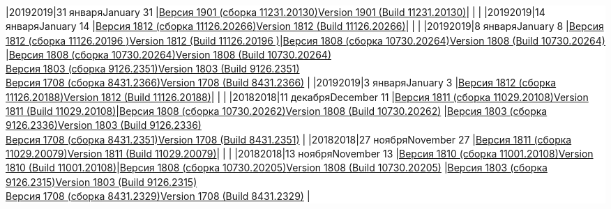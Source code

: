 |<span data-ttu-id="f8d8a-334">2019</span><span class="sxs-lookup"><span data-stu-id="f8d8a-334">2019</span></span>|<span data-ttu-id="f8d8a-335">31 января</span><span class="sxs-lookup"><span data-stu-id="f8d8a-335">January 31</span></span>   |[<span data-ttu-id="f8d8a-336">Версия 1901 (сборка 11231.20130)</span><span class="sxs-lookup"><span data-stu-id="f8d8a-336">Version 1901 (Build 11231.20130)</span></span>](monthly-channel-2019.md#version-1901-january-31)| | |
|<span data-ttu-id="f8d8a-337">2019</span><span class="sxs-lookup"><span data-stu-id="f8d8a-337">2019</span></span>|<span data-ttu-id="f8d8a-338">14 января</span><span class="sxs-lookup"><span data-stu-id="f8d8a-338">January 14</span></span>   |[<span data-ttu-id="f8d8a-339">Версия 1812 (сборка 11126.20266)</span><span class="sxs-lookup"><span data-stu-id="f8d8a-339">Version 1812 (Build 11126.20266)</span></span>](monthly-channel-2019.md#version-1812-january-14)| | |
|<span data-ttu-id="f8d8a-340">2019</span><span class="sxs-lookup"><span data-stu-id="f8d8a-340">2019</span></span>|<span data-ttu-id="f8d8a-341">8 января</span><span class="sxs-lookup"><span data-stu-id="f8d8a-341">January 8</span></span> |[<span data-ttu-id="f8d8a-342">Версия 1812 (сборка 11126.20196 )</span><span class="sxs-lookup"><span data-stu-id="f8d8a-342">Version 1812 (Build 11126.20196 )</span></span>](monthly-channel-2019.md#version-1812-january-8)|[<span data-ttu-id="f8d8a-343">Версия 1808 (сборка 10730.20264)</span><span class="sxs-lookup"><span data-stu-id="f8d8a-343">Version 1808 (Build 10730.20264)</span></span>](semi-annual-channel-targeted-2019.md#version-1808-january-8) |[<span data-ttu-id="f8d8a-344">Версия 1808 (сборка 10730.20264)</span><span class="sxs-lookup"><span data-stu-id="f8d8a-344">Version 1808 (Build 10730.20264)</span></span>](semi-annual-channel-2019.md#version-1808-january-8)  <br/>  [<span data-ttu-id="f8d8a-345">Версия 1803 (сборка 9126.2351)</span><span class="sxs-lookup"><span data-stu-id="f8d8a-345">Version 1803 (Build 9126.2351)</span></span>](semi-annual-channel-2019.md#version-1803-january-8)  <br/> [<span data-ttu-id="f8d8a-346">Версия 1708 (сборка 8431.2366)</span><span class="sxs-lookup"><span data-stu-id="f8d8a-346">Version 1708 (Build 8431.2366)</span></span>](office365-proplus-security-updates.md#january-8-2019) |
|<span data-ttu-id="f8d8a-347">2019</span><span class="sxs-lookup"><span data-stu-id="f8d8a-347">2019</span></span>|<span data-ttu-id="f8d8a-348">3 января</span><span class="sxs-lookup"><span data-stu-id="f8d8a-348">January 3</span></span>   |[<span data-ttu-id="f8d8a-349">Версия 1812 (сборка 11126.20188)</span><span class="sxs-lookup"><span data-stu-id="f8d8a-349">Version 1812 (Build 11126.20188)</span></span>](monthly-channel-2019.md#version-1812-january-3)| | |
|<span data-ttu-id="f8d8a-350">2018</span><span class="sxs-lookup"><span data-stu-id="f8d8a-350">2018</span></span>|<span data-ttu-id="f8d8a-351">11 декабря</span><span class="sxs-lookup"><span data-stu-id="f8d8a-351">December 11</span></span> |[<span data-ttu-id="f8d8a-352">Версия 1811 (сборка 11029.20108)</span><span class="sxs-lookup"><span data-stu-id="f8d8a-352">Version 1811 (Build 11029.20108)</span></span>](monthly-channel-2018.md#version-1811-december-11)|[<span data-ttu-id="f8d8a-353">Версия 1808 (сборка 10730.20262)</span><span class="sxs-lookup"><span data-stu-id="f8d8a-353">Version 1808 (Build 10730.20262)</span></span>](semi-annual-channel-targeted-2018.md#version-1808-december-11) |[<span data-ttu-id="f8d8a-354">Версия 1803 (сборка 9126.2336)</span><span class="sxs-lookup"><span data-stu-id="f8d8a-354">Version 1803 (Build 9126.2336)</span></span>](semi-annual-channel-2018.md#version-1803-december-11)  <br/>  [<span data-ttu-id="f8d8a-355">Версия 1708 (сборка 8431.2351)</span><span class="sxs-lookup"><span data-stu-id="f8d8a-355">Version 1708 (Build 8431.2351)</span></span>](semi-annual-channel-2018.md#version-1708-december-11)   |
|<span data-ttu-id="f8d8a-356">2018</span><span class="sxs-lookup"><span data-stu-id="f8d8a-356">2018</span></span>|<span data-ttu-id="f8d8a-357">27 ноября</span><span class="sxs-lookup"><span data-stu-id="f8d8a-357">November 27</span></span>   |[<span data-ttu-id="f8d8a-358">Версия 1811 (сборка 11029.20079)</span><span class="sxs-lookup"><span data-stu-id="f8d8a-358">Version 1811 (Build 11029.20079)</span></span>](monthly-channel-2018.md#version-1811-november-27)| | |
|<span data-ttu-id="f8d8a-359">2018</span><span class="sxs-lookup"><span data-stu-id="f8d8a-359">2018</span></span>|<span data-ttu-id="f8d8a-360">13 ноября</span><span class="sxs-lookup"><span data-stu-id="f8d8a-360">November 13</span></span> |[<span data-ttu-id="f8d8a-361">Версия 1810 (сборка 11001.20108)</span><span class="sxs-lookup"><span data-stu-id="f8d8a-361">Version 1810 (Build 11001.20108)</span></span>](monthly-channel-2018.md#version-1810-november-13)|[<span data-ttu-id="f8d8a-362">Версия 1808 (сборка 10730.20205)</span><span class="sxs-lookup"><span data-stu-id="f8d8a-362">Version 1808 (Build 10730.20205)</span></span>](semi-annual-channel-targeted-2018.md#version-1808-november-13) |[<span data-ttu-id="f8d8a-363">Версия 1803 (сборка 9126.2315)</span><span class="sxs-lookup"><span data-stu-id="f8d8a-363">Version 1803 (Build 9126.2315)</span></span>](semi-annual-channel-2018.md#version-1803-november-13)  <br/>  [<span data-ttu-id="f8d8a-364">Версия 1708 (сборка 8431.2329)</span><span class="sxs-lookup"><span data-stu-id="f8d8a-364">Version 1708 (Build 8431.2329)</span></span>](semi-annual-channel-2018.md#version-1708-november-13)   |